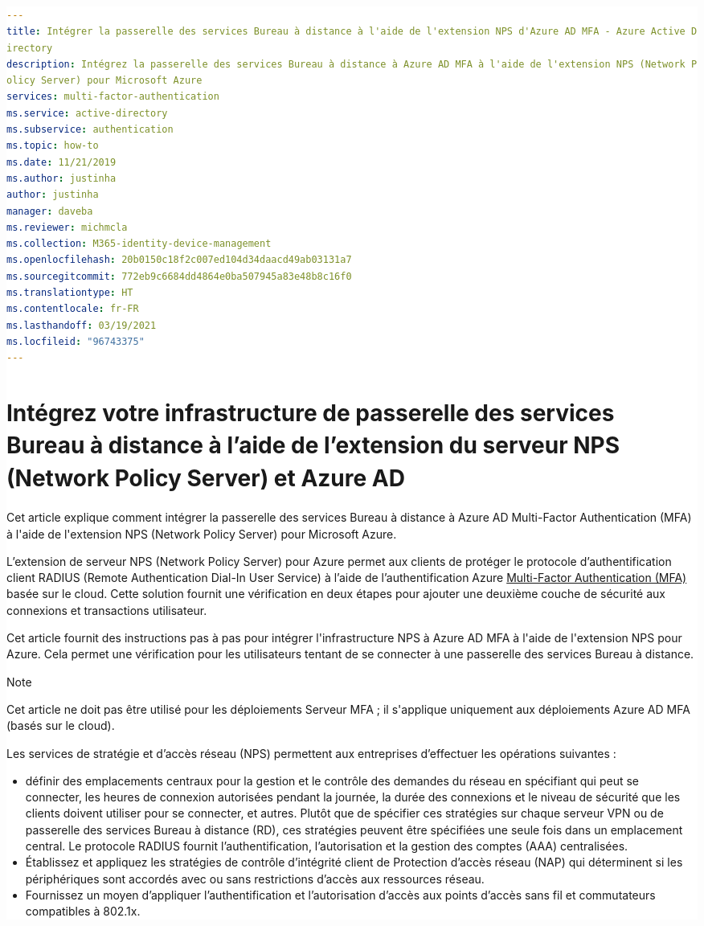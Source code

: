 ```yaml
---
title: Intégrer la passerelle des services Bureau à distance à l'aide de l'extension NPS d'Azure AD MFA - Azure Active Directory
description: Intégrez la passerelle des services Bureau à distance à Azure AD MFA à l'aide de l'extension NPS (Network Policy Server) pour Microsoft Azure
services: multi-factor-authentication
ms.service: active-directory
ms.subservice: authentication
ms.topic: how-to
ms.date: 11/21/2019
ms.author: justinha
author: justinha
manager: daveba
ms.reviewer: michmcla
ms.collection: M365-identity-device-management
ms.openlocfilehash: 20b0150c18f2c007ed104d34daacd49ab03131a7
ms.sourcegitcommit: 772eb9c6684dd4864e0ba507945a83e48b8c16f0
ms.translationtype: HT
ms.contentlocale: fr-FR
ms.lasthandoff: 03/19/2021
ms.locfileid: "96743375"
---
```

# <a name="integrate-your-remote-desktop-gateway-infrastructure-using-the-network-policy-server-nps-extension-and-azure-ad"></a>Intégrez votre infrastructure de passerelle des services Bureau à distance à l’aide de l’extension du serveur NPS (Network Policy Server) et Azure AD

Cet article explique comment intégrer la passerelle des services Bureau à distance à Azure AD Multi-Factor Authentication (MFA) à l'aide de l'extension NPS (Network Policy Server) pour Microsoft Azure.

L’extension de serveur NPS (Network Policy Server) pour Azure permet aux clients de protéger le protocole d’authentification client RADIUS (Remote Authentication Dial-In User Service) à l’aide de l’authentification Azure [Multi-Factor Authentication (MFA)](./concept-mfa-howitworks.md) basée sur le cloud. Cette solution fournit une vérification en deux étapes pour ajouter une deuxième couche de sécurité aux connexions et transactions utilisateur.

Cet article fournit des instructions pas à pas pour intégrer l'infrastructure NPS à Azure AD MFA à l'aide de l'extension NPS pour Azure. Cela permet une vérification pour les utilisateurs tentant de se connecter à une passerelle des services Bureau à distance.

> [!NOTE]
> Cet article ne doit pas être utilisé pour les déploiements Serveur MFA ; il s'applique uniquement aux déploiements Azure AD MFA (basés sur le cloud).

Les services de stratégie et d’accès réseau (NPS) permettent aux entreprises d’effectuer les opérations suivantes :

* définir des emplacements centraux pour la gestion et le contrôle des demandes du réseau en spécifiant qui peut se connecter, les heures de connexion autorisées pendant la journée, la durée des connexions et le niveau de sécurité que les clients doivent utiliser pour se connecter, et autres. Plutôt que de spécifier ces stratégies sur chaque serveur VPN ou de passerelle des services Bureau à distance (RD), ces stratégies peuvent être spécifiées une seule fois dans un emplacement central. Le protocole RADIUS fournit l’authentification, l’autorisation et la gestion des comptes (AAA) centralisées.
* Établissez et appliquez les stratégies de contrôle d’intégrité client de Protection d’accès réseau (NAP) qui déterminent si les périphériques sont accordés avec ou sans restrictions d’accès aux ressources réseau.
* Fournissez un moyen d’appliquer l’authentification et l’autorisation d’accès aux points d’accès sans fil et commutateurs compatibles à 802.1x.
